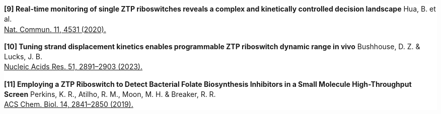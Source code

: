 <font><strong>[9] Real-time monitoring of single ZTP riboswitches reveals a complex and kinetically controlled decision landscape</strong></font>
Hua, B. et al.<br />
<a href="https://pubmed.ncbi.nlm.nih.gov/32913225/" target="_blank">Nat. Commun. 11, 4531 (2020).</a>
<br />
                
<font><strong>[10] Tuning strand displacement kinetics enables programmable ZTP riboswitch dynamic range in vivo</strong></font>
Bushhouse, D. Z. & Lucks, J. B.<br />
<a href="https://pubmed.ncbi.nlm.nih.gov/36864761/" target="_blank">Nucleic Acids Res. 51, 2891–2903 (2023).</a>
<br />
                
<font><strong>[11] Employing a ZTP Riboswitch to Detect Bacterial Folate Biosynthesis Inhibitors in a Small Molecule High-Throughput Screen</strong></font>
Perkins, K. R., Atilho, R. M., Moon, M. H. & Breaker, R. R.<br />
<a href="https://pubmed.ncbi.nlm.nih.gov/31609568/" target="_blank">ACS Chem. Biol. 14, 2841–2850 (2019).</a>
<br />
                